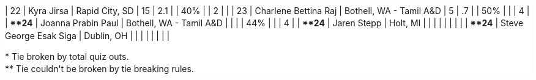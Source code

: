 | 22 | Kyra Jirsa | Rapid City, SD | 15 | 2.1 |  | 40% |  | 2 |  |
| 23 | Charlene Bettina Raj | Bothell, WA - Tamil A&D | 5 | .7 |  | 50% |  |  | 4 |
| **\*\*24** | Joanna Prabin Paul | Bothell, WA - Tamil A&D |  |  |  | 44% |  |  | 4 |
| **\*\*24** | Jaren Stepp | Holt, MI |  |  |  |  |  |  |  |
| **\*\*24** | Steve George Esak Siga | Dublin, OH |  |  |  |  |  |  |  |

\* Tie broken by total quiz outs.\
\*\* Tie couldn't be broken by tie breaking rules.


